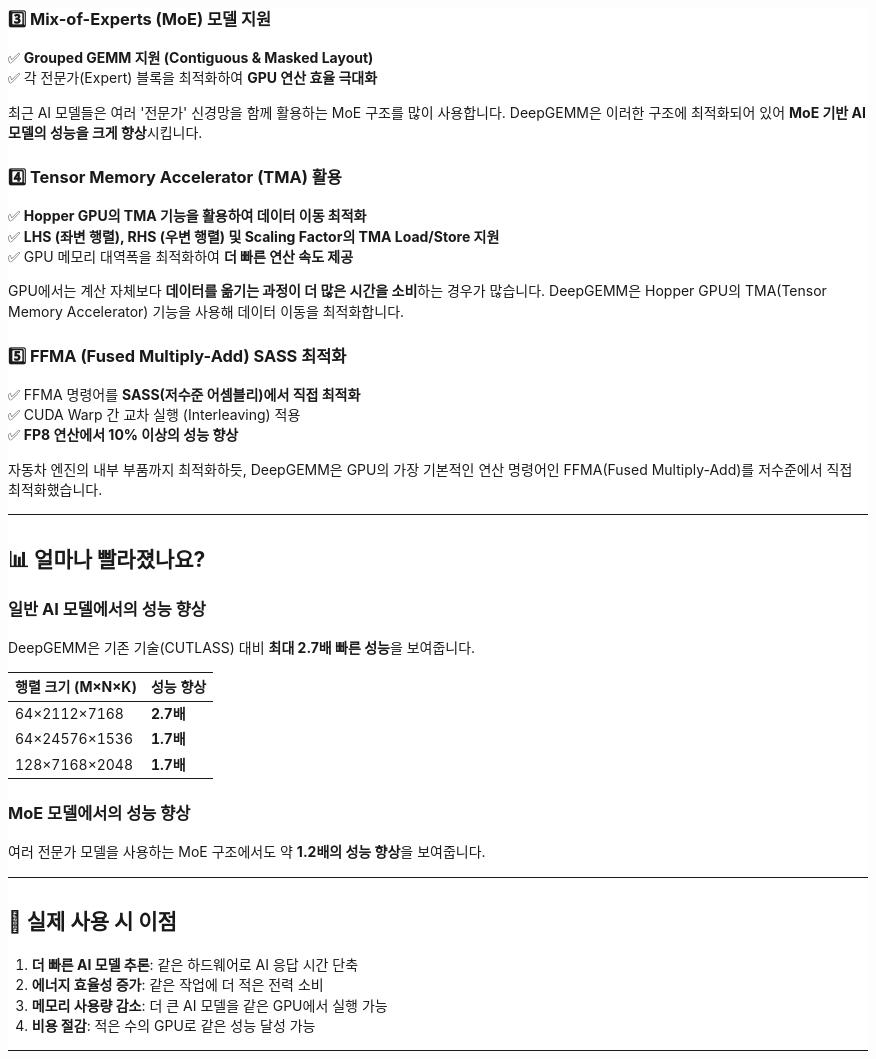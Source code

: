 ### **3️⃣ Mix-of-Experts (MoE) 모델 지원**
✅ **Grouped GEMM 지원 (Contiguous & Masked Layout)**  
✅ 각 전문가(Expert) 블록을 최적화하여 **GPU 연산 효율 극대화**  

최근 AI 모델들은 여러 '전문가' 신경망을 함께 활용하는 MoE 구조를 많이 사용합니다. DeepGEMM은 이러한 구조에 최적화되어 있어 **MoE 기반 AI 모델의 성능을 크게 향상**시킵니다.

### **4️⃣ Tensor Memory Accelerator (TMA) 활용**
✅ **Hopper GPU의 TMA 기능을 활용하여 데이터 이동 최적화**  
✅ **LHS (좌변 행렬), RHS (우변 행렬) 및 Scaling Factor의 TMA Load/Store 지원**  
✅ GPU 메모리 대역폭을 최적화하여 **더 빠른 연산 속도 제공**  

GPU에서는 계산 자체보다 **데이터를 옮기는 과정이 더 많은 시간을 소비**하는 경우가 많습니다. DeepGEMM은 Hopper GPU의 TMA(Tensor Memory Accelerator) 기능을 사용해 데이터 이동을 최적화합니다.

### **5️⃣ FFMA (Fused Multiply-Add) SASS 최적화**
✅ FFMA 명령어를 **SASS(저수준 어셈블리)에서 직접 최적화**  
✅ CUDA Warp 간 교차 실행 (Interleaving) 적용  
✅ **FP8 연산에서 10% 이상의 성능 향상**  

자동차 엔진의 내부 부품까지 최적화하듯, DeepGEMM은 GPU의 가장 기본적인 연산 명령어인 FFMA(Fused Multiply-Add)를 저수준에서 직접 최적화했습니다.

---

## 📊 **얼마나 빨라졌나요?**

### **일반 AI 모델에서의 성능 향상**
DeepGEMM은 기존 기술(CUTLASS) 대비 **최대 2.7배 빠른 성능**을 보여줍니다.

| 행렬 크기 (M×N×K) | 성능 향상 |
|-----------------|---------|
| 64×2112×7168    | **2.7배** |
| 64×24576×1536   | **1.7배** |
| 128×7168×2048   | **1.7배** |

### **MoE 모델에서의 성능 향상**
여러 전문가 모델을 사용하는 MoE 구조에서도 약 **1.2배의 성능 향상**을 보여줍니다.

---

## 🚀 **실제 사용 시 이점**

1. **더 빠른 AI 모델 추론**: 같은 하드웨어로 AI 응답 시간 단축
2. **에너지 효율성 증가**: 같은 작업에 더 적은 전력 소비
3. **메모리 사용량 감소**: 더 큰 AI 모델을 같은 GPU에서 실행 가능
4. **비용 절감**: 적은 수의 GPU로 같은 성능 달성 가능

---
